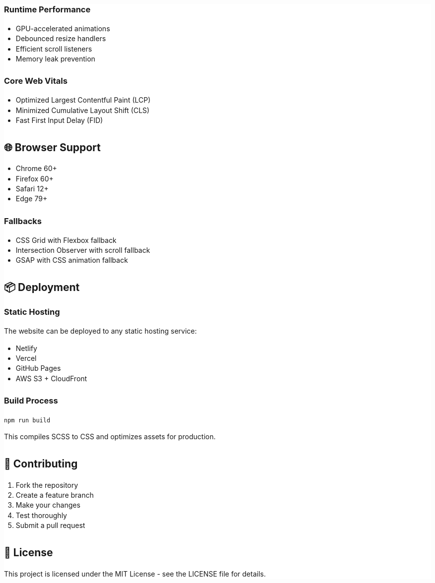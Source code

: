 ### Runtime Performance
- GPU-accelerated animations
- Debounced resize handlers
- Efficient scroll listeners
- Memory leak prevention

### Core Web Vitals
- Optimized Largest Contentful Paint (LCP)
- Minimized Cumulative Layout Shift (CLS)
- Fast First Input Delay (FID)

## 🌐 Browser Support

- Chrome 60+
- Firefox 60+
- Safari 12+
- Edge 79+

### Fallbacks
- CSS Grid with Flexbox fallback
- Intersection Observer with scroll fallback
- GSAP with CSS animation fallback

## 📦 Deployment

### Static Hosting
The website can be deployed to any static hosting service:
- Netlify
- Vercel
- GitHub Pages
- AWS S3 + CloudFront

### Build Process
```bash
npm run build
```
This compiles SCSS to CSS and optimizes assets for production.

## 🤝 Contributing

1. Fork the repository
2. Create a feature branch
3. Make your changes
4. Test thoroughly
5. Submit a pull request

## 📄 License

This project is licensed under the MIT License - see the LICENSE file for details.
